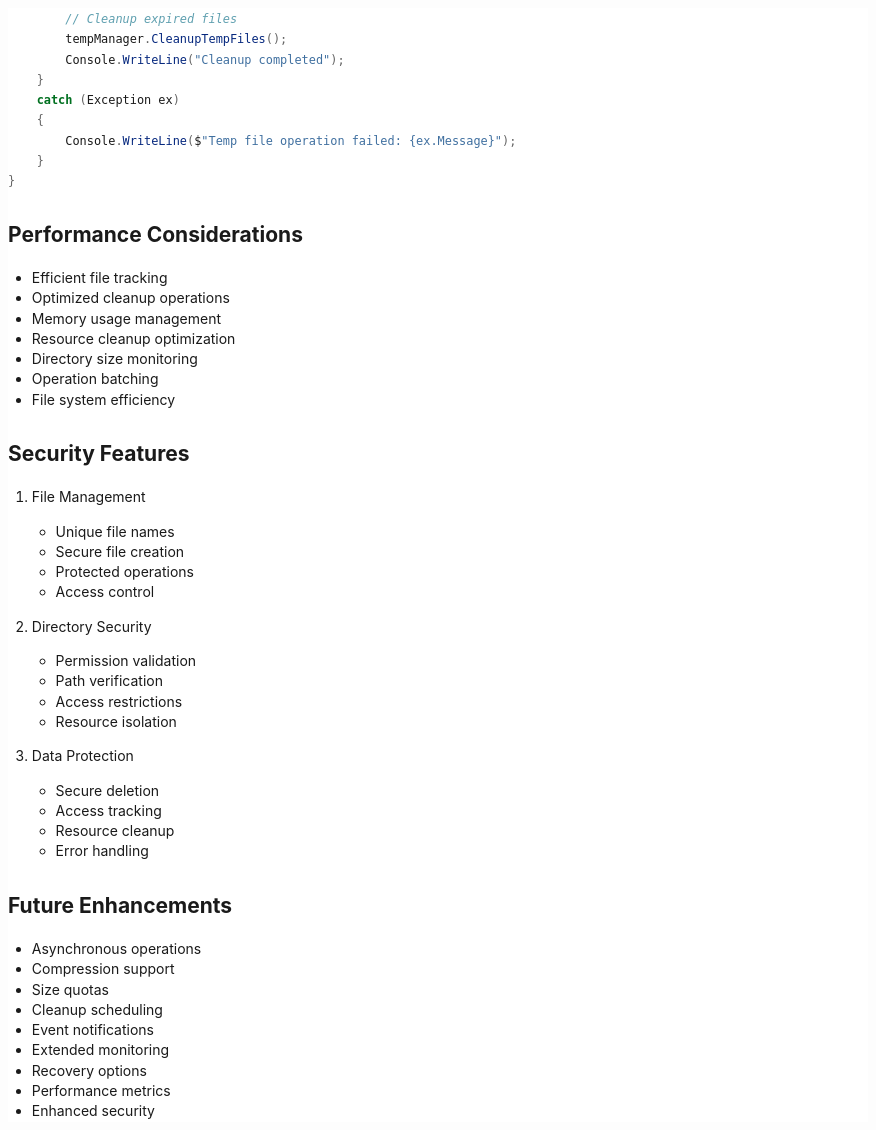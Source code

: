 ```csharp
        // Cleanup expired files
        tempManager.CleanupTempFiles();
        Console.WriteLine("Cleanup completed");
    }
    catch (Exception ex)
    {
        Console.WriteLine($"Temp file operation failed: {ex.Message}");
    }
}
```

## Performance Considerations

- Efficient file tracking
- Optimized cleanup operations
- Memory usage management
- Resource cleanup optimization
- Directory size monitoring
- Operation batching
- File system efficiency

## Security Features

1. File Management
   - Unique file names
   - Secure file creation
   - Protected operations
   - Access control

2. Directory Security
   - Permission validation
   - Path verification
   - Access restrictions
   - Resource isolation

3. Data Protection
   - Secure deletion
   - Access tracking
   - Resource cleanup
   - Error handling

## Future Enhancements

- Asynchronous operations
- Compression support
- Size quotas
- Cleanup scheduling
- Event notifications
- Extended monitoring
- Recovery options
- Performance metrics
- Enhanced security
